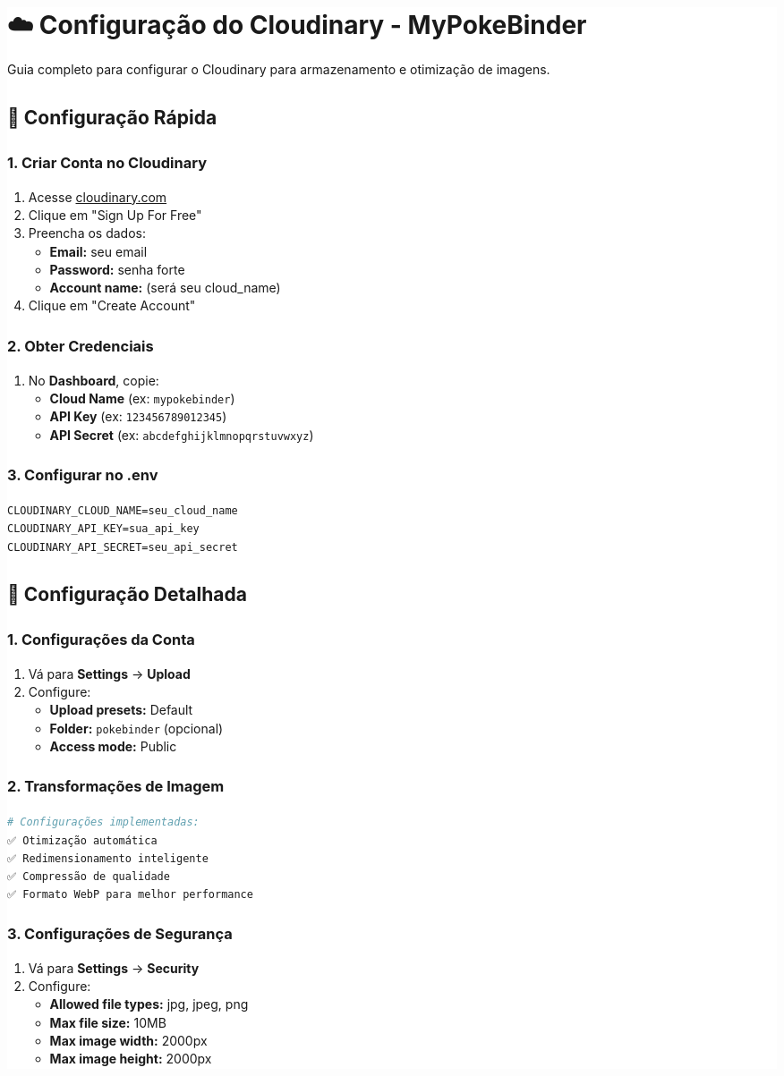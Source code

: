 # ☁️ Configuração do Cloudinary - MyPokeBinder

Guia completo para configurar o Cloudinary para armazenamento e otimização de imagens.

## 🚀 Configuração Rápida

### **1. Criar Conta no Cloudinary**
1. Acesse [cloudinary.com](https://cloudinary.com)
2. Clique em "Sign Up For Free"
3. Preencha os dados:
   - **Email:** seu email
   - **Password:** senha forte
   - **Account name:** (será seu cloud_name)
4. Clique em "Create Account"

### **2. Obter Credenciais**
1. No **Dashboard**, copie:
   - **Cloud Name** (ex: `mypokebinder`)
   - **API Key** (ex: `123456789012345`)
   - **API Secret** (ex: `abcdefghijklmnopqrstuvwxyz`)

### **3. Configurar no .env**
```env
CLOUDINARY_CLOUD_NAME=seu_cloud_name
CLOUDINARY_API_KEY=sua_api_key
CLOUDINARY_API_SECRET=seu_api_secret
```

## 🔧 Configuração Detalhada

### **1. Configurações da Conta**
1. Vá para **Settings** → **Upload**
2. Configure:
   - **Upload presets:** Default
   - **Folder:** `pokebinder` (opcional)
   - **Access mode:** Public

### **2. Transformações de Imagem**
```python
# Configurações implementadas:
✅ Otimização automática
✅ Redimensionamento inteligente
✅ Compressão de qualidade
✅ Formato WebP para melhor performance
```

### **3. Configurações de Segurança**
1. Vá para **Settings** → **Security**
2. Configure:
   - **Allowed file types:** jpg, jpeg, png
   - **Max file size:** 10MB
   - **Max image width:** 2000px
   - **Max image height:** 2000px
